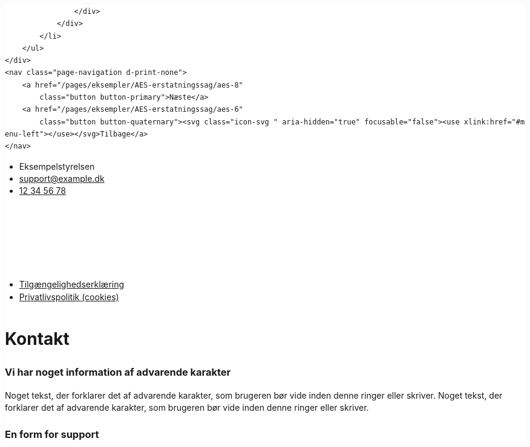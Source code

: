                     </div>
                </div>
            </li>
        </ul>
    </div>
    <nav class="page-navigation d-print-none">
        <a href="/pages/eksempler/AES-erstatningssag/aes-8"
            class="button button-primary">Næste</a>
        <a href="/pages/eksempler/AES-erstatningssag/aes-6"
            class="button button-quaternary"><svg class="icon-svg " aria-hidden="true" focusable="false"><use xlink:href="#menu-left"></use></svg>Tilbage</a>
    </nav>
</main>

<footer>
    <div class="footer">
        <div class="container">
            <div class="align-text-left">
                <ul class="unstyled-list inline-list">
                    <li class=""><span
                            class="h5 weight-semibold">Eksempelstyrelsen</span>
                    </li>
                    <li class=""><a class="function-link"
                            href="mailto:support@example.dk">support@example.dk</a>
                    </li>
                    <li class=""><a class="function-link"
                            href="tel:12345678">12 34 56 78</a></li>
                    <li class="d-print-none"><a href="#"
                            class="function-link icon-link">Tilgængelighedserklæring<svg class="icon-svg" focusable=">false" aria-hidden="true"><use xlink:href="#open-in-new"></use></svg></a>
                    </li>
                    <li class="d-print-none"><a href="#"
                            class="function-link">Privatlivspolitik
                            (cookies)</a></li>
                </ul>
            </div>
        </div>
    </div>
</footer>

<div class="modal" id="modal-contact" aria-hidden="true">
    <div class="modal__overlay bg-modal" tabindex="-1"
        data-micromodal-close>
        <div class="modal__container" role="dialog" aria-modal="true"
            aria-labelledby="modal-contact-1">
            <div class="modal__header">
                <h1 class="modal__title h2" id="modal-contact-1">
                    Kontakt
                </h1>
            </div>
            <div class="modal__content">
                <div class="alert alert-warning" role="alert">
                    <div class="alert-body">
                        <h3 class="alert-heading">Vi har noget information
                            af advarende karakter</h3>
                        <p class="alert-text">Noget tekst, der forklarer
                            det af advarende karakter, som brugeren bør
                            vide inden denne ringer eller skriver. Noget
                            tekst, der forklarer det af advarende karakter,
                            som brugeren bør vide inden denne ringer eller
                            skriver.</p>
                    </div>
                </div>
                <h3>En form for support</h3>